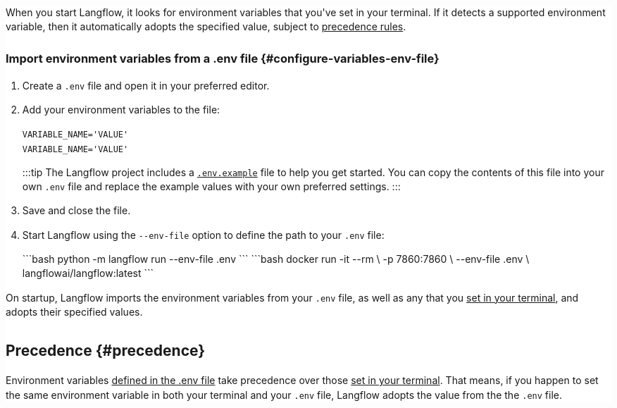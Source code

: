 </Tabs>

When you start Langflow, it looks for environment variables that you've set in your terminal.
If it detects a supported environment variable, then it automatically adopts the specified value, subject to [precedence rules](#precedence).

### Import environment variables from a .env file {#configure-variables-env-file}

1. Create a `.env` file and open it in your preferred editor.

2. Add your environment variables to the file:

    ```plaintext title=".env"
    VARIABLE_NAME='VALUE'
    VARIABLE_NAME='VALUE'
    ```

    :::tip
    The Langflow project includes a [`.env.example`](https://github.com/langflow-ai/langflow/blob/main/.env.example) file to help you get started.
    You can copy the contents of this file into your own `.env` file and replace the example values with your own preferred settings.
    :::

3. Save and close the file.

4. Start Langflow using the `--env-file` option to define the path to your `.env` file:

   <Tabs>

    <TabItem value="local" label="Local" default>
    ```bash
    python -m langflow run --env-file .env
    ```
    </TabItem>

    <TabItem value="docker" label="Docker" default>
    ```bash
    docker run -it --rm \
        -p 7860:7860 \
        --env-file .env \
        langflowai/langflow:latest
    ```
    </TabItem>

    </Tabs>

On startup, Langflow imports the environment variables from your `.env` file, as well as any that you [set in your terminal](#configure-variables-terminal), and adopts their specified values.

## Precedence {#precedence}

Environment variables [defined in the .env file](#configure-variables-env-file) take precedence over those [set in your terminal](#configure-variables-terminal).
That means, if you happen to set the same environment variable in both your terminal and your `.env` file, Langflow adopts the value from the the `.env` file.
